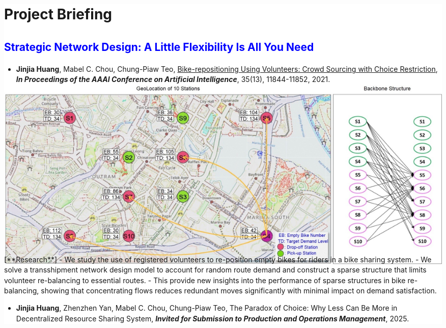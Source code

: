 

<span class='anchor' id='-projects_briefing'></span>
#  Project Briefing
## <span style="color: blue;">Strategic Network Design: A Little Flexibility Is All You Need</span>
 - **Jinjia Huang**, Mabel C. Chou,  Chung-Piaw Teo, [Bike-repositioning Using Volunteers: Crowd Sourcing with Choice Restriction](https://ojs.aaai.org/index.php/AAAI/article/view/17407), <b><em>In Proceedings of the AAAI Conference on Artificial Intelligence</em></b>, 35(13), 11844-11852, 2021.
<div class='paper-box'><div class='paper-box-image' style="margin-top: -1.0em; padding-top: 0; margin-bottom: 0"><div><img src='/images/F5_AAAI.jpg' alt="sym" width="100%" style="height:100%"></div></div>
<div class='paper-box-text' markdown="1" style="margin-top: -2.0em; padding-top: 0; margin-bottom: 0">
[**Research**] <strong><span class='show_paper_citations' data='DhtAFkwAAAAJ:ALROH1vI_8AC'></span></strong>
- We study the use of registered volunteers to re-position empty bikes for riders in a bike sharing system.
- We solve a transshipment network design model to account for random route demand and construct a sparse structure that limits volunteer re-balancing to essential routes.
- This provide new insights into the performance of sparse structures in bike re-balancing, showing that concentrating flows reduces redundant moves significantly with minimal impact on demand satisfaction.
</div>
</div>  

 - **Jinjia Huang**, Zhenzhen Yan, Mabel C. Chou,  Chung-Piaw Teo, The Paradox of Choice: Why Less Can Be More in Decentralized Resource Sharing System, <b><em>Invited for Submission to Production and Operations Management</em></b>, 2025.